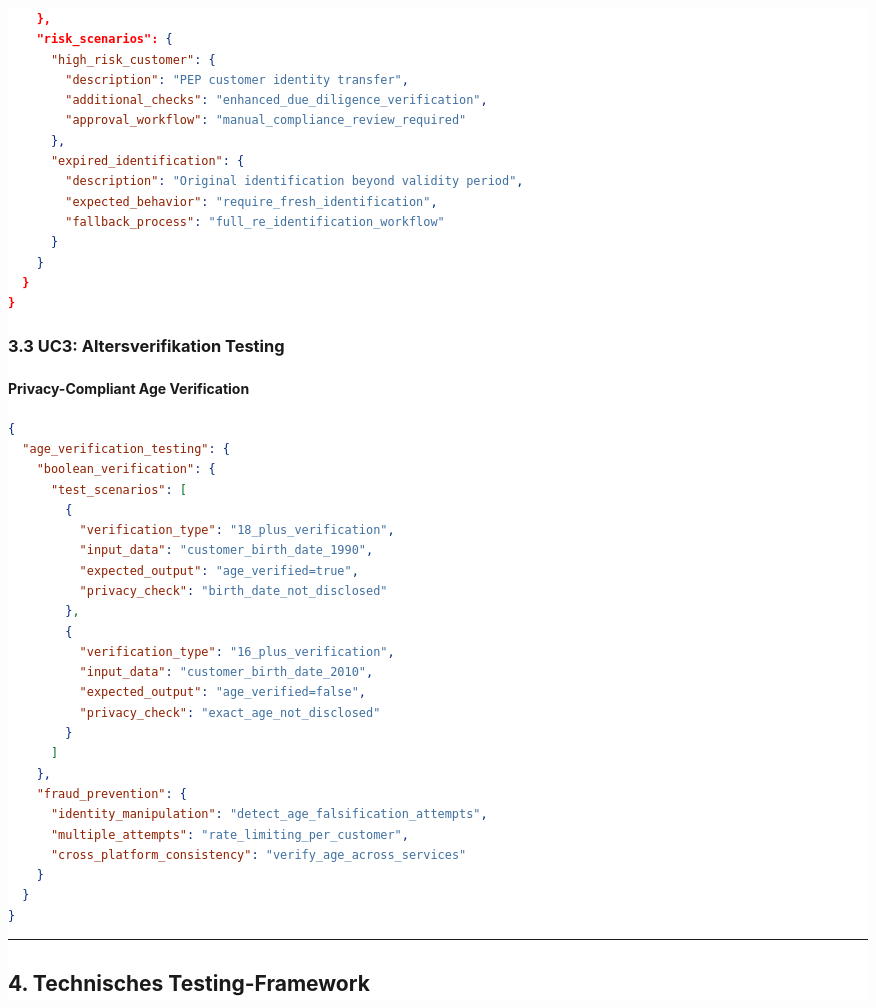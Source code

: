 ```json
    },
    "risk_scenarios": {
      "high_risk_customer": {
        "description": "PEP customer identity transfer",
        "additional_checks": "enhanced_due_diligence_verification",
        "approval_workflow": "manual_compliance_review_required"
      },
      "expired_identification": {
        "description": "Original identification beyond validity period",
        "expected_behavior": "require_fresh_identification",
        "fallback_process": "full_re_identification_workflow"
      }
    }
  }
}
```

### **3.3 UC3: Altersverifikation Testing**

#### **Privacy-Compliant Age Verification**
```json
{
  "age_verification_testing": {
    "boolean_verification": {
      "test_scenarios": [
        {
          "verification_type": "18_plus_verification",
          "input_data": "customer_birth_date_1990",
          "expected_output": "age_verified=true",
          "privacy_check": "birth_date_not_disclosed"
        },
        {
          "verification_type": "16_plus_verification", 
          "input_data": "customer_birth_date_2010",
          "expected_output": "age_verified=false",
          "privacy_check": "exact_age_not_disclosed"
        }
      ]
    },
    "fraud_prevention": {
      "identity_manipulation": "detect_age_falsification_attempts",
      "multiple_attempts": "rate_limiting_per_customer",
      "cross_platform_consistency": "verify_age_across_services"
    }
  }
}
```

---

## **4. Technisches Testing-Framework**
